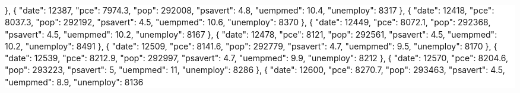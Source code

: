 },
{
 "date": 12387,
"pce":         7974.3,
"pop": 292008,
"psavert":            4.8,
"uempmed":           10.4,
"unemploy": 8317 
},
{
 "date": 12418,
"pce":         8037.3,
"pop": 292192,
"psavert":            4.5,
"uempmed":           10.6,
"unemploy": 8370 
},
{
 "date": 12449,
"pce":         8072.1,
"pop": 292368,
"psavert":            4.5,
"uempmed":           10.2,
"unemploy": 8167 
},
{
 "date": 12478,
"pce":           8121,
"pop": 292561,
"psavert":            4.5,
"uempmed":           10.2,
"unemploy": 8491 
},
{
 "date": 12509,
"pce":         8141.6,
"pop": 292779,
"psavert":            4.7,
"uempmed":            9.5,
"unemploy": 8170 
},
{
 "date": 12539,
"pce":         8212.9,
"pop": 292997,
"psavert":            4.7,
"uempmed":            9.9,
"unemploy": 8212 
},
{
 "date": 12570,
"pce":         8204.6,
"pop": 293223,
"psavert":              5,
"uempmed":             11,
"unemploy": 8286 
},
{
 "date": 12600,
"pce":         8270.7,
"pop": 293463,
"psavert":            4.5,
"uempmed":            8.9,
"unemploy": 8136 